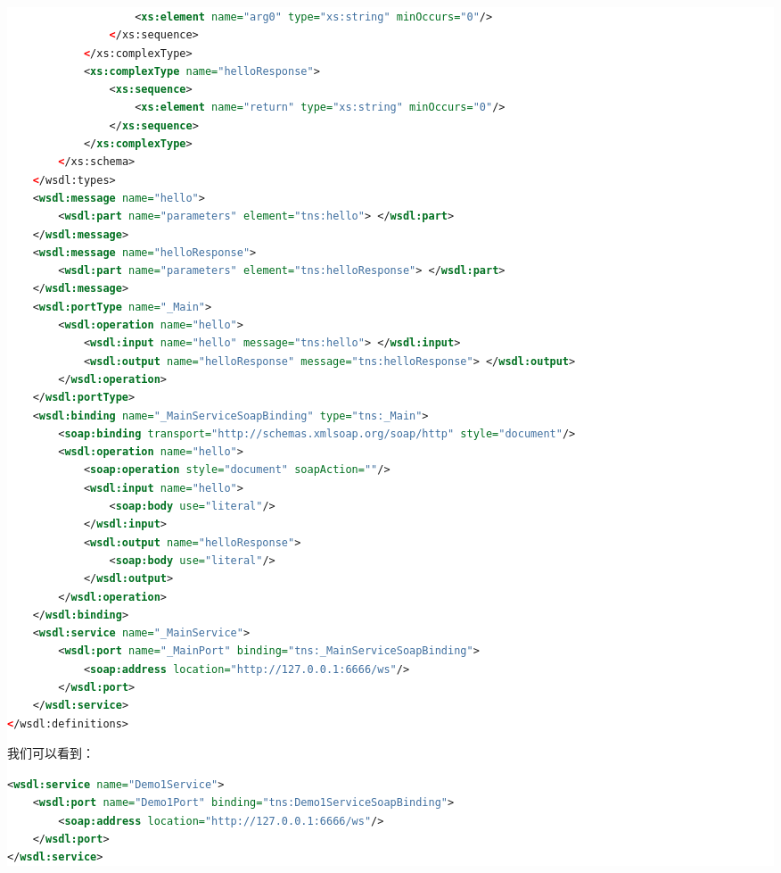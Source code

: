 ```xml
                    <xs:element name="arg0" type="xs:string" minOccurs="0"/>
                </xs:sequence>
            </xs:complexType>
            <xs:complexType name="helloResponse">
                <xs:sequence>
                    <xs:element name="return" type="xs:string" minOccurs="0"/>
                </xs:sequence>
            </xs:complexType>
        </xs:schema>
    </wsdl:types>
    <wsdl:message name="hello">
        <wsdl:part name="parameters" element="tns:hello"> </wsdl:part>
    </wsdl:message>
    <wsdl:message name="helloResponse">
        <wsdl:part name="parameters" element="tns:helloResponse"> </wsdl:part>
    </wsdl:message>
    <wsdl:portType name="_Main">
        <wsdl:operation name="hello">
            <wsdl:input name="hello" message="tns:hello"> </wsdl:input>
            <wsdl:output name="helloResponse" message="tns:helloResponse"> </wsdl:output>
        </wsdl:operation>
    </wsdl:portType>
    <wsdl:binding name="_MainServiceSoapBinding" type="tns:_Main">
        <soap:binding transport="http://schemas.xmlsoap.org/soap/http" style="document"/>
        <wsdl:operation name="hello">
            <soap:operation style="document" soapAction=""/>
            <wsdl:input name="hello">
                <soap:body use="literal"/>
            </wsdl:input>
            <wsdl:output name="helloResponse">
                <soap:body use="literal"/>
            </wsdl:output>
        </wsdl:operation>
    </wsdl:binding>
    <wsdl:service name="_MainService">
        <wsdl:port name="_MainPort" binding="tns:_MainServiceSoapBinding">
            <soap:address location="http://127.0.0.1:6666/ws"/>
        </wsdl:port>
    </wsdl:service>
</wsdl:definitions>
```

我们可以看到：

```xml
<wsdl:service name="Demo1Service">
    <wsdl:port name="Demo1Port" binding="tns:Demo1ServiceSoapBinding">
        <soap:address location="http://127.0.0.1:6666/ws"/>
    </wsdl:port>
</wsdl:service>
```
